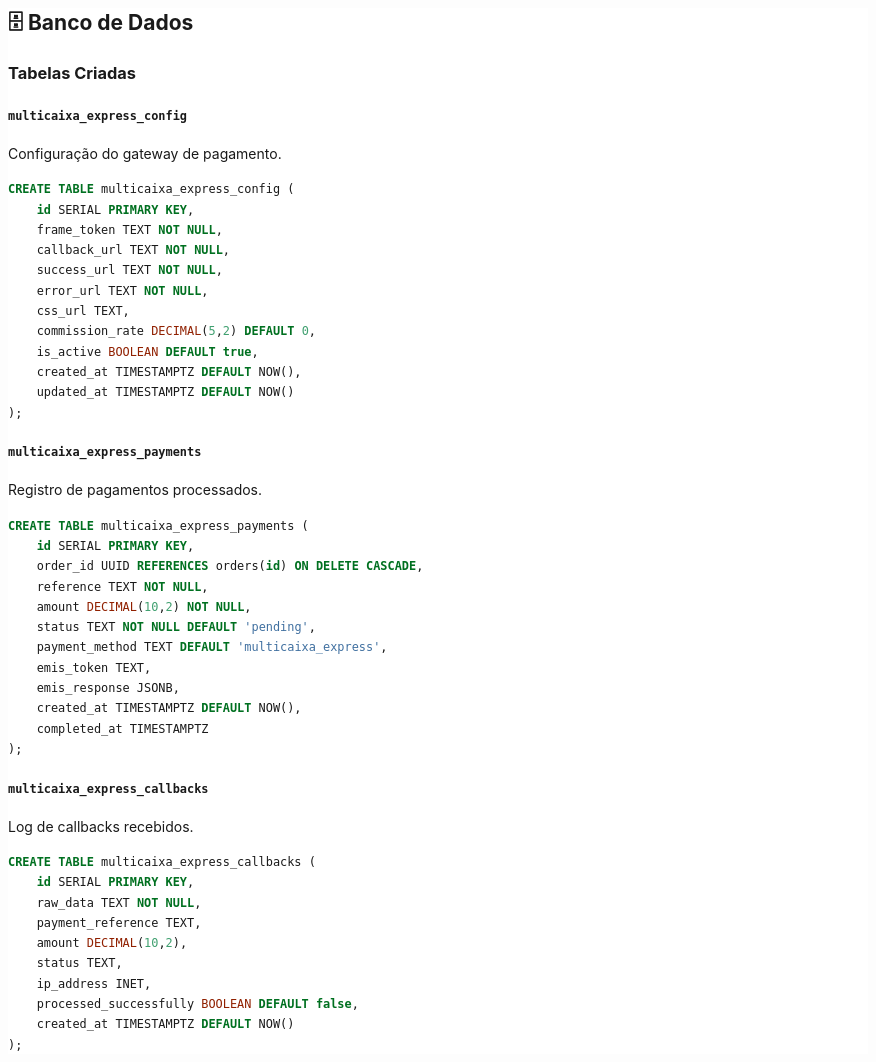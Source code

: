 ## 🗄️ Banco de Dados

### Tabelas Criadas

#### `multicaixa_express_config`
Configuração do gateway de pagamento.

```sql
CREATE TABLE multicaixa_express_config (
    id SERIAL PRIMARY KEY,
    frame_token TEXT NOT NULL,
    callback_url TEXT NOT NULL,
    success_url TEXT NOT NULL,
    error_url TEXT NOT NULL,
    css_url TEXT,
    commission_rate DECIMAL(5,2) DEFAULT 0,
    is_active BOOLEAN DEFAULT true,
    created_at TIMESTAMPTZ DEFAULT NOW(),
    updated_at TIMESTAMPTZ DEFAULT NOW()
);
```

#### `multicaixa_express_payments`
Registro de pagamentos processados.

```sql
CREATE TABLE multicaixa_express_payments (
    id SERIAL PRIMARY KEY,
    order_id UUID REFERENCES orders(id) ON DELETE CASCADE,
    reference TEXT NOT NULL,
    amount DECIMAL(10,2) NOT NULL,
    status TEXT NOT NULL DEFAULT 'pending',
    payment_method TEXT DEFAULT 'multicaixa_express',
    emis_token TEXT,
    emis_response JSONB,
    created_at TIMESTAMPTZ DEFAULT NOW(),
    completed_at TIMESTAMPTZ
);
```

#### `multicaixa_express_callbacks`
Log de callbacks recebidos.

```sql
CREATE TABLE multicaixa_express_callbacks (
    id SERIAL PRIMARY KEY,
    raw_data TEXT NOT NULL,
    payment_reference TEXT,
    amount DECIMAL(10,2),
    status TEXT,
    ip_address INET,
    processed_successfully BOOLEAN DEFAULT false,
    created_at TIMESTAMPTZ DEFAULT NOW()
);
```
